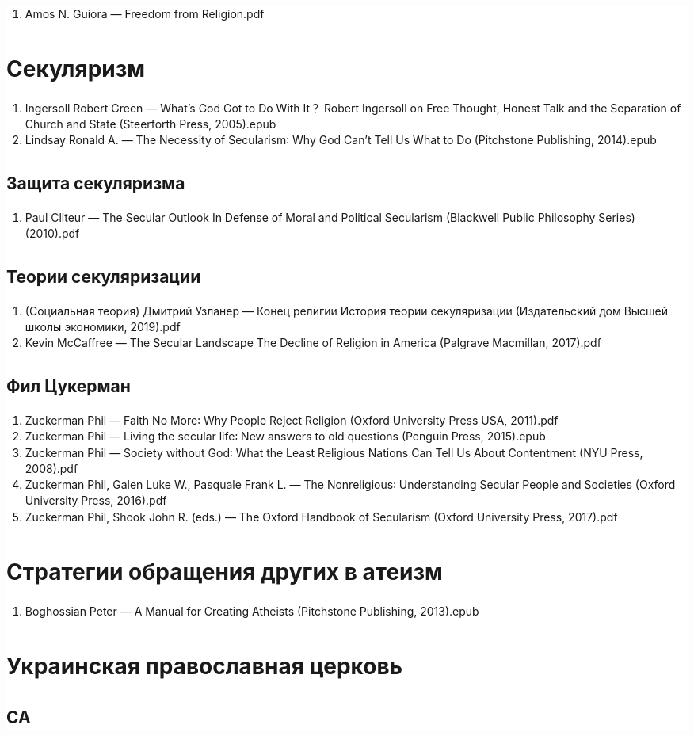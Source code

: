 1. Amos N. Guiora — Freedom from Religion.pdf

<a id="Секуляризм"></a>
# Секуляризм

1. Ingersoll Robert Green — What’s God Got to Do With It？ Robert Ingersoll on Free Thought, Honest Talk and the Separation of Church and State (Steerforth Press, 2005).epub
1. Lindsay Ronald A. — The Necessity of Secularism꞉ Why God Can’t Tell Us What to Do (Pitchstone Publishing, 2014).epub

<a id="Защита-секуляризма"></a>
## Защита секуляризма

1. Paul Cliteur — The Secular Outlook In Defense of Moral and Political Secularism (Blackwell Public Philosophy Series) (2010).pdf

<a id="Теории-секуляризации"></a>
## Теории секуляризации

1. (Социальная теория) Дмитрий Узланер — Конец религии История теории секуляризации (Издательский дом Высшей школы экономики, 2019).pdf
1. Kevin McCaffree — The Secular Landscape The Decline of Religion in America (Palgrave Macmillan, 2017).pdf

<a id="Фил-Цукерман"></a>
## Фил Цукерман

1. Zuckerman Phil — Faith No More꞉ Why People Reject Religion (Oxford University Press USA, 2011).pdf
1. Zuckerman Phil — Living the secular life꞉ New answers to old questions (Penguin Press, 2015).epub
1. Zuckerman Phil — Society without God꞉ What the Least Religious Nations Can Tell Us About Contentment (NYU Press, 2008).pdf
1. Zuckerman Phil, Galen Luke W., Pasquale Frank L. — The Nonreligious꞉ Understanding Secular People and Societies (Oxford University Press, 2016).pdf
1. Zuckerman Phil, Shook John R. (eds.) — The Oxford Handbook of Secularism (Oxford University Press, 2017).pdf

<a id="Стратегии-обращения-других-в-атеизм"></a>
# Стратегии обращения других в атеизм

1. Boghossian Peter — A Manual for Creating Atheists (Pitchstone Publishing, 2013).epub

<a id="Украинская-православная-церковь"></a>
# Украинская православная церковь

<a id="CA-6"></a>
## CA

